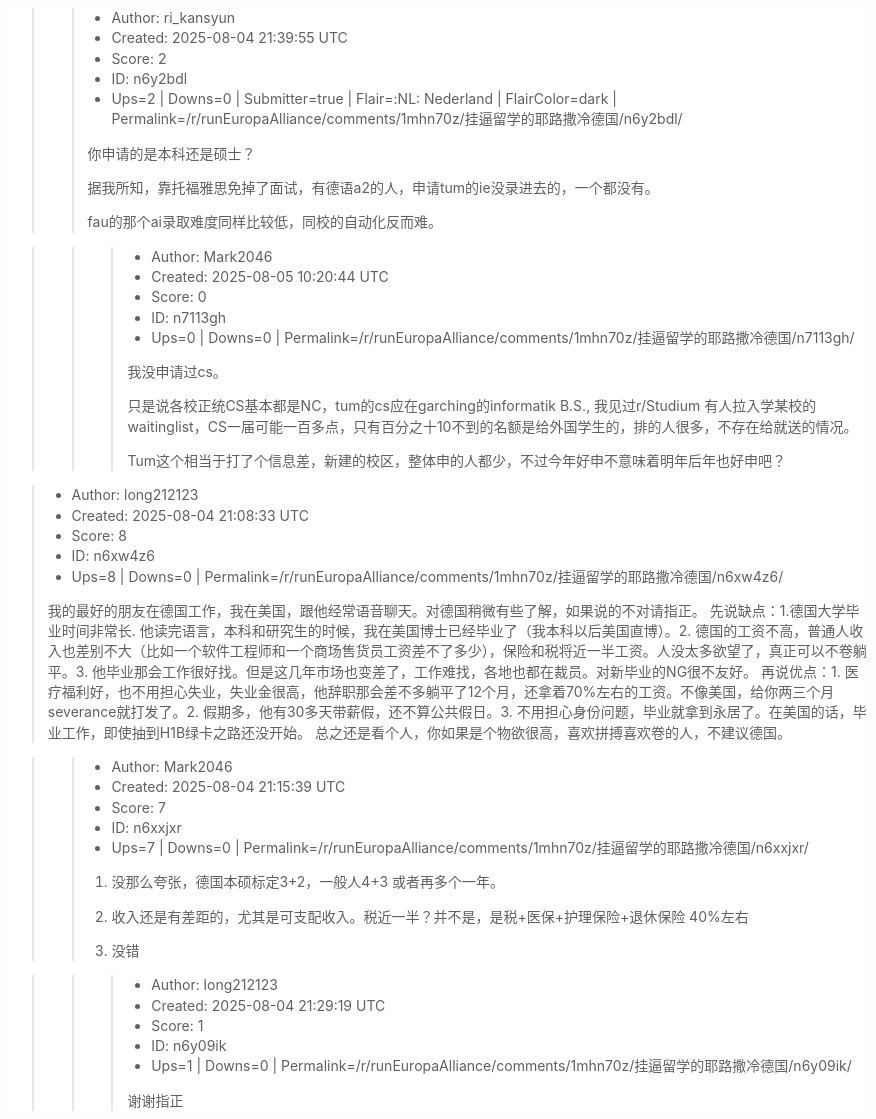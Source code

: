 >> - Author: ri_kansyun
>> - Created: 2025-08-04 21:39:55 UTC
>> - Score: 2
>> - ID: n6y2bdl
>> - Ups=2 | Downs=0 | Submitter=true | Flair=:NL: Nederland | FlairColor=dark | Permalink=/r/runEuropaAlliance/comments/1mhn70z/挂逼留学的耶路撒冷德国/n6y2bdl/
>>
>> 你申请的是本科还是硕士？
>> 
>> 据我所知，靠托福雅思免掉了面试，有德语a2的人，申请tum的ie没录进去的，一个都没有。
>> 
>> fau的那个ai录取难度同样比较低，同校的自动化反而难。

>>> - Author: Mark2046
>>> - Created: 2025-08-05 10:20:44 UTC
>>> - Score: 0
>>> - ID: n7113gh
>>> - Ups=0 | Downs=0 | Permalink=/r/runEuropaAlliance/comments/1mhn70z/挂逼留学的耶路撒冷德国/n7113gh/
>>>
>>> 我没申请过cs。
>>> 
>>> 只是说各校正统CS基本都是NC，tum的cs应在garching的informatik B.S., 我见过r/Studium 有人拉入学某校的waitinglist，CS一届可能一百多点，只有百分之十10不到的名额是给外国学生的，排的人很多，不存在给就送的情况。
>>> 
>>> Tum这个相当于打了个信息差，新建的校区，整体申的人都少，不过今年好申不意味着明年后年也好申吧？

> - Author: long212123
> - Created: 2025-08-04 21:08:33 UTC
> - Score: 8
> - ID: n6xw4z6
> - Ups=8 | Downs=0 | Permalink=/r/runEuropaAlliance/comments/1mhn70z/挂逼留学的耶路撒冷德国/n6xw4z6/
>
> 我的最好的朋友在德国工作，我在美国，跟他经常语音聊天。对德国稍微有些了解，如果说的不对请指正。
> 先说缺点：1.德国大学毕业时间非常长. 他读完语言，本科和研究生的时候，我在美国博士已经毕业了（我本科以后美国直博）。2. 德国的工资不高，普通人收入也差别不大（比如一个软件工程师和一个商场售货员工资差不了多少），保险和税将近一半工资。人没太多欲望了，真正可以不卷躺平。3. 他毕业那会工作很好找。但是这几年市场也变差了，工作难找，各地也都在裁员。对新毕业的NG很不友好。
> 再说优点：1. 医疗福利好，也不用担心失业，失业金很高，他辞职那会差不多躺平了12个月，还拿着70%左右的工资。不像美国，给你两三个月severance就打发了。2. 假期多，他有30多天带薪假，还不算公共假日。3. 不用担心身份问题，毕业就拿到永居了。在美国的话，毕业工作，即使抽到H1B绿卡之路还没开始。 总之还是看个人，你如果是个物欲很高，喜欢拼搏喜欢卷的人，不建议德国。

>> - Author: Mark2046
>> - Created: 2025-08-04 21:15:39 UTC
>> - Score: 7
>> - ID: n6xxjxr
>> - Ups=7 | Downs=0 | Permalink=/r/runEuropaAlliance/comments/1mhn70z/挂逼留学的耶路撒冷德国/n6xxjxr/
>>
>> 1. 没那么夸张，德国本硕标定3+2，一般人4+3 或者再多个一年。
>> 
>> 2. 收入还是有差距的，尤其是可支配收入。税近一半？并不是，是税+医保+护理保险+退休保险 40%左右
>> 
>> 3. 没错

>>> - Author: long212123
>>> - Created: 2025-08-04 21:29:19 UTC
>>> - Score: 1
>>> - ID: n6y09ik
>>> - Ups=1 | Downs=0 | Permalink=/r/runEuropaAlliance/comments/1mhn70z/挂逼留学的耶路撒冷德国/n6y09ik/
>>>
>>> 谢谢指正

